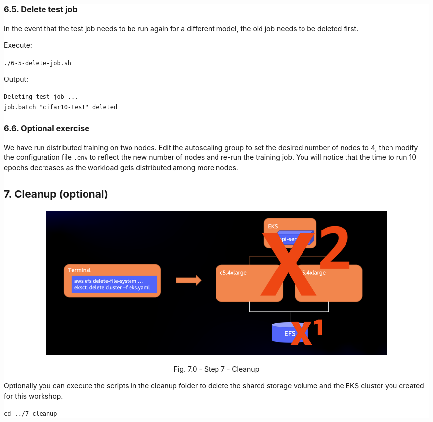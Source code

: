 ### 6.5. Delete test job
In the event that the test job needs to be run again for a different model, the old job needs to be deleted first.

Execute:
```console
./6-5-delete-job.sh
```

Output:
```
Deleting test job ...
job.batch "cifar10-test" deleted
```

### 6.6. Optional exercise
We have run distributed training on two nodes. Edit the autoscaling group to set the desired number of nodes to 4, then modify the configuration file `.env` to reflect the new number of nodes and re-run the training job. You will notice that the time to run 10 epochs decreases as the workload gets distributed among more nodes.

## 7. Cleanup (optional)

<center><img src="img/step-7-cleanup.png" width="80%"/> </br>

Fig. 7.0 - Step 7 - Cleanup
</center>

Optionally you can execute the scripts in the cleanup folder to delete the shared storage volume and the EKS cluster you created for this workshop.

```console
cd ../7-cleanup
```
